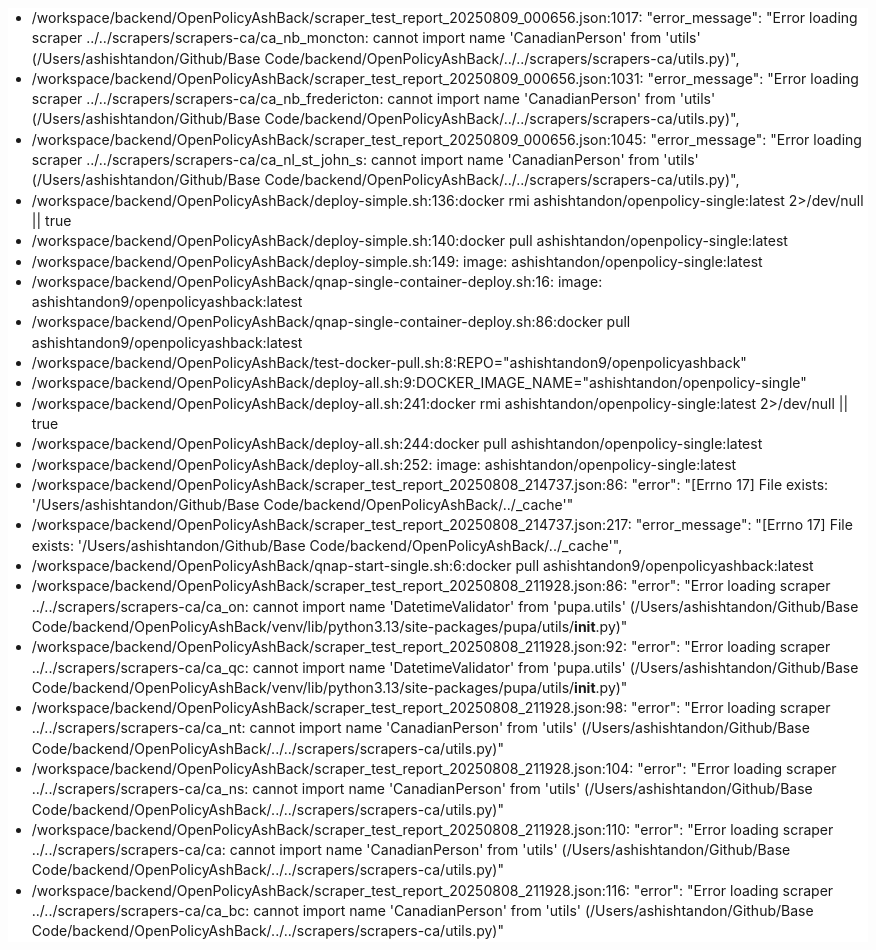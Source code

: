 - /workspace/backend/OpenPolicyAshBack/scraper_test_report_20250809_000656.json:1017:      "error_message": "Error loading scraper ../../scrapers/scrapers-ca/ca_nb_moncton: cannot import name 'CanadianPerson' from 'utils' (/Users/ashishtandon/Github/Base Code/backend/OpenPolicyAshBack/../../scrapers/scrapers-ca/utils.py)",
- /workspace/backend/OpenPolicyAshBack/scraper_test_report_20250809_000656.json:1031:      "error_message": "Error loading scraper ../../scrapers/scrapers-ca/ca_nb_fredericton: cannot import name 'CanadianPerson' from 'utils' (/Users/ashishtandon/Github/Base Code/backend/OpenPolicyAshBack/../../scrapers/scrapers-ca/utils.py)",
- /workspace/backend/OpenPolicyAshBack/scraper_test_report_20250809_000656.json:1045:      "error_message": "Error loading scraper ../../scrapers/scrapers-ca/ca_nl_st_john_s: cannot import name 'CanadianPerson' from 'utils' (/Users/ashishtandon/Github/Base Code/backend/OpenPolicyAshBack/../../scrapers/scrapers-ca/utils.py)",
- /workspace/backend/OpenPolicyAshBack/deploy-simple.sh:136:docker rmi ashishtandon/openpolicy-single:latest 2>/dev/null || true
- /workspace/backend/OpenPolicyAshBack/deploy-simple.sh:140:docker pull ashishtandon/openpolicy-single:latest
- /workspace/backend/OpenPolicyAshBack/deploy-simple.sh:149:    image: ashishtandon/openpolicy-single:latest
- /workspace/backend/OpenPolicyAshBack/qnap-single-container-deploy.sh:16:    image: ashishtandon9/openpolicyashback:latest
- /workspace/backend/OpenPolicyAshBack/qnap-single-container-deploy.sh:86:docker pull ashishtandon9/openpolicyashback:latest
- /workspace/backend/OpenPolicyAshBack/test-docker-pull.sh:8:REPO="ashishtandon9/openpolicyashback"
- /workspace/backend/OpenPolicyAshBack/deploy-all.sh:9:DOCKER_IMAGE_NAME="ashishtandon/openpolicy-single"
- /workspace/backend/OpenPolicyAshBack/deploy-all.sh:241:docker rmi ashishtandon/openpolicy-single:latest 2>/dev/null || true
- /workspace/backend/OpenPolicyAshBack/deploy-all.sh:244:docker pull ashishtandon/openpolicy-single:latest
- /workspace/backend/OpenPolicyAshBack/deploy-all.sh:252:    image: ashishtandon/openpolicy-single:latest
- /workspace/backend/OpenPolicyAshBack/scraper_test_report_20250808_214737.json:86:      "error": "[Errno 17] File exists: '/Users/ashishtandon/Github/Base Code/backend/OpenPolicyAshBack/../_cache'"
- /workspace/backend/OpenPolicyAshBack/scraper_test_report_20250808_214737.json:217:      "error_message": "[Errno 17] File exists: '/Users/ashishtandon/Github/Base Code/backend/OpenPolicyAshBack/../_cache'",
- /workspace/backend/OpenPolicyAshBack/qnap-start-single.sh:6:docker pull ashishtandon9/openpolicyashback:latest
- /workspace/backend/OpenPolicyAshBack/scraper_test_report_20250808_211928.json:86:      "error": "Error loading scraper ../../scrapers/scrapers-ca/ca_on: cannot import name 'DatetimeValidator' from 'pupa.utils' (/Users/ashishtandon/Github/Base Code/backend/OpenPolicyAshBack/venv/lib/python3.13/site-packages/pupa/utils/__init__.py)"
- /workspace/backend/OpenPolicyAshBack/scraper_test_report_20250808_211928.json:92:      "error": "Error loading scraper ../../scrapers/scrapers-ca/ca_qc: cannot import name 'DatetimeValidator' from 'pupa.utils' (/Users/ashishtandon/Github/Base Code/backend/OpenPolicyAshBack/venv/lib/python3.13/site-packages/pupa/utils/__init__.py)"
- /workspace/backend/OpenPolicyAshBack/scraper_test_report_20250808_211928.json:98:      "error": "Error loading scraper ../../scrapers/scrapers-ca/ca_nt: cannot import name 'CanadianPerson' from 'utils' (/Users/ashishtandon/Github/Base Code/backend/OpenPolicyAshBack/../../scrapers/scrapers-ca/utils.py)"
- /workspace/backend/OpenPolicyAshBack/scraper_test_report_20250808_211928.json:104:      "error": "Error loading scraper ../../scrapers/scrapers-ca/ca_ns: cannot import name 'CanadianPerson' from 'utils' (/Users/ashishtandon/Github/Base Code/backend/OpenPolicyAshBack/../../scrapers/scrapers-ca/utils.py)"
- /workspace/backend/OpenPolicyAshBack/scraper_test_report_20250808_211928.json:110:      "error": "Error loading scraper ../../scrapers/scrapers-ca/ca: cannot import name 'CanadianPerson' from 'utils' (/Users/ashishtandon/Github/Base Code/backend/OpenPolicyAshBack/../../scrapers/scrapers-ca/utils.py)"
- /workspace/backend/OpenPolicyAshBack/scraper_test_report_20250808_211928.json:116:      "error": "Error loading scraper ../../scrapers/scrapers-ca/ca_bc: cannot import name 'CanadianPerson' from 'utils' (/Users/ashishtandon/Github/Base Code/backend/OpenPolicyAshBack/../../scrapers/scrapers-ca/utils.py)"